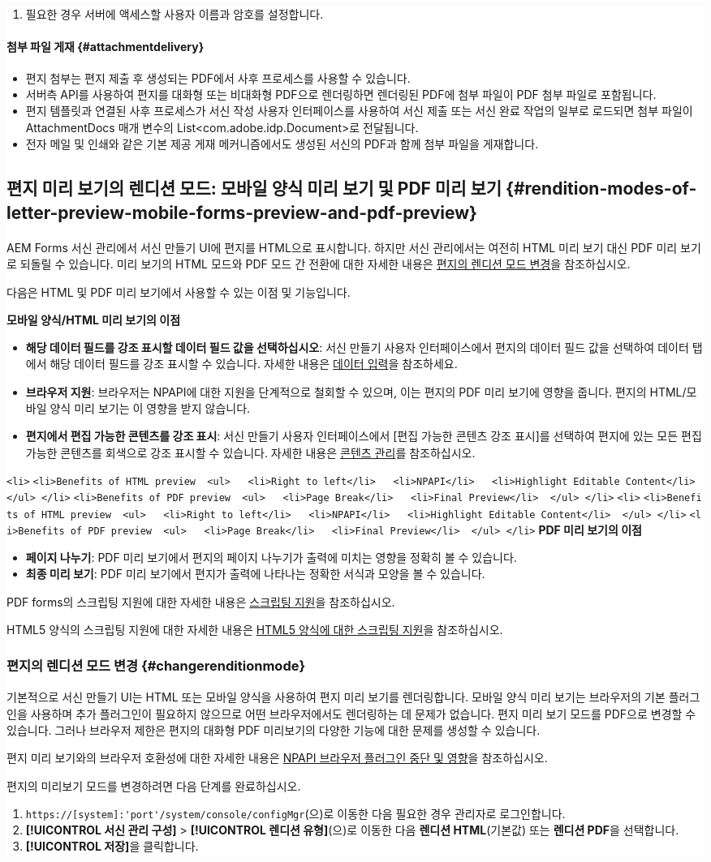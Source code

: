 1. 필요한 경우 서버에 액세스할 사용자 이름과 암호를 설정합니다.

#### 첨부 파일 게재 {#attachmentdelivery}

* 편지 첨부는 편지 제출 후 생성되는 PDF에서 사후 프로세스를 사용할 수 있습니다.
* 서버측 API를 사용하여 편지를 대화형 또는 비대화형 PDF으로 렌더링하면 렌더링된 PDF에 첨부 파일이 PDF 첨부 파일로 포함됩니다.
* 편지 템플릿과 연결된 사후 프로세스가 서신 작성 사용자 인터페이스를 사용하여 서신 제출 또는 서신 완료 작업의 일부로 로드되면 첨부 파일이 AttachmentDocs 매개 변수의 List&lt;com.adobe.idp.Document>로 전달됩니다.
* 전자 메일 및 인쇄와 같은 기본 제공 게재 메커니즘에서도 생성된 서신의 PDF과 함께 첨부 파일을 게재합니다.

## 편지 미리 보기의 렌디션 모드: 모바일 양식 미리 보기 및 PDF 미리 보기 {#rendition-modes-of-letter-preview-mobile-forms-preview-and-pdf-preview}

AEM Forms 서신 관리에서 서신 만들기 UI에 편지를 HTML으로 표시합니다. 하지만 서신 관리에서는 여전히 HTML 미리 보기 대신 PDF 미리 보기로 되돌릴 수 있습니다. 미리 보기의 HTML 모드와 PDF 모드 간 전환에 대한 자세한 내용은 [편지의 렌디션 모드 변경](#changerenditionmode)을 참조하십시오.

다음은 HTML 및 PDF 미리 보기에서 사용할 수 있는 이점 및 기능입니다.

**모바일 양식/HTML 미리 보기의 이점**

* **해당 데이터 필드를 강조 표시할 데이터 필드 값을 선택하십시오**: 서신 만들기 사용자 인터페이스에서 편지의 데이터 필드 값을 선택하여 데이터 탭에서 해당 데이터 필드를 강조 표시할 수 있습니다. 자세한 내용은 [데이터 입력](#enterdata)을 참조하세요.

* **브라우저 지원**: 브라우저는 NPAPI에 대한 지원을 단계적으로 철회할 수 있으며, 이는 편지의 PDF 미리 보기에 영향을 줍니다. 편지의 HTML/모바일 양식 미리 보기는 이 영향을 받지 않습니다.
* **편지에서 편집 가능한 콘텐츠를 강조 표시**: 서신 만들기 사용자 인터페이스에서 [편집 가능한 콘텐츠 강조 표시]를 선택하여 편지에 있는 모든 편집 가능한 콘텐츠를 회색으로 강조 표시할 수 있습니다. 자세한 내용은 [콘텐츠 관리](#managecontent)를 참조하십시오.

`<li>` `<li>Benefits of HTML preview  <ul>   <li>Right to left</li>   <li>NPAPI</li>   <li>Highlight Editable Content</li>  </ul> </li>` `<li>Benefits of PDF preview  <ul>   <li>Page Break</li>   <li>Final Preview</li>  </ul> </li>`
`<li>` `<li>Benefits of HTML preview  <ul>   <li>Right to left</li>   <li>NPAPI</li>   <li>Highlight Editable Content</li>  </ul> </li>` `<li>Benefits of PDF preview  <ul>   <li>Page Break</li>   <li>Final Preview</li>  </ul> </li>` **PDF 미리 보기의 이점**

* **페이지 나누기**: PDF 미리 보기에서 편지의 페이지 나누기가 출력에 미치는 영향을 정확히 볼 수 있습니다.
* **최종 미리 보기**: PDF 미리 보기에서 편지가 출력에 나타나는 정확한 서식과 모양을 볼 수 있습니다.

PDF forms의 스크립팅 지원에 대한 자세한 내용은 [스크립팅 지원](https://help.adobe.com/en_US/livecycle/11.0/ScriptingSupport/index.html)을 참조하십시오.

HTML5 양식의 스크립팅 지원에 대한 자세한 내용은 [HTML5 양식에 대한 스크립팅 지원](/help/forms/using/scripting-support.md)을 참조하십시오.

### 편지의 렌디션 모드 변경 {#changerenditionmode}

기본적으로 서신 만들기 UI는 HTML 또는 모바일 양식을 사용하여 편지 미리 보기를 렌더링합니다. 모바일 양식 미리 보기는 브라우저의 기본 플러그인을 사용하며 추가 플러그인이 필요하지 않으므로 어떤 브라우저에서도 렌더링하는 데 문제가 없습니다. 편지 미리 보기 모드를 PDF으로 변경할 수 있습니다. 그러나 브라우저 제한은 편지의 대화형 PDF 미리보기의 다양한 기능에 대한 문제를 생성할 수 있습니다.

편지 미리 보기와의 브라우저 호환성에 대한 자세한 내용은 [NPAPI 브라우저 플러그인 중단 및 영향](https://helpx.adobe.com/kr/acrobat/kb/change-in-support-for-acrobat-and-reader-plug-ins-in-modern-web-.html)을 참조하십시오.

편지의 미리보기 모드를 변경하려면 다음 단계를 완료하십시오.

1. `https://[system]:'port'/system/console/configMgr`(으)로 이동한 다음 필요한 경우 관리자로 로그인합니다.
1. **[!UICONTROL 서신 관리 구성]** > **[!UICONTROL 렌디션 유형]**(으)로 이동한 다음 **렌디션 HTML**(기본값) 또는 **렌디션 PDF**&#x200B;을 선택합니다.
1. **[!UICONTROL 저장]**&#x200B;을 클릭합니다.
